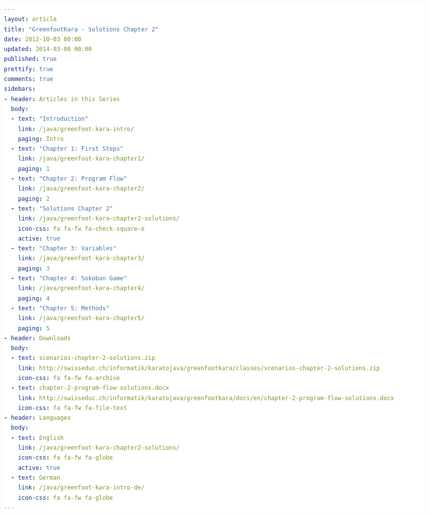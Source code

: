 ```yaml
---
layout: article
title: "GreenfootKara - Solutions Chapter 2"
date: 2012-10-03 00:00
updated: 2014-03-08 00:00
published: true
prettify: true
comments: true
sidebars:
- header: Articles in this Series
  body:
  - text: "Introduction"
    link: /java/greenfoot-kara-intro/
    paging: Intro
  - text: "Chapter 1: First Steps"
    link: /java/greenfoot-kara-chapter1/
    paging: 1
  - text: "Chapter 2: Program Flow"
    link: /java/greenfoot-kara-chapter2/
    paging: 2
  - text: "Solutions Chapter 2"
    link: /java/greenfoot-kara-chapter2-solutions/
    icon-css: fa fa-fw fa-check-square-o
    active: true
  - text: "Chapter 3: Variables"
    link: /java/greenfoot-kara-chapter3/
    paging: 3
  - text: "Chapter 4: Sokoban Game"
    link: /java/greenfoot-kara-chapter4/
    paging: 4
  - text: "Chapter 5: Methods"
    link: /java/greenfoot-kara-chapter5/
    paging: 5
- header: Downloads
  body:
  - text: scenarios-chapter-2-solutions.zip
    link: http://swisseduc.ch/informatik/karatojava/greenfootkara/classes/scenarios-chapter-2-solutions.zip
    icon-css: fa fa-fw fa-archive
  - text: chapter-2-program-flow-solutions.docx
    link: http://swisseduc.ch/informatik/karatojava/greenfootkara/docs/en/chapter-2-program-flow-solutions.docx
    icon-css: fa fa-fw fa-file-text
- header: Languages
  body:
  - text: English
    link: /java/greenfoot-kara-chapter2-solutions/
    icon-css: fa fa-fw fa-globe
    active: true
  - text: German
    link: /java/greenfoot-kara-intro-de/
    icon-css: fa fa-fw fa-globe
---
```
